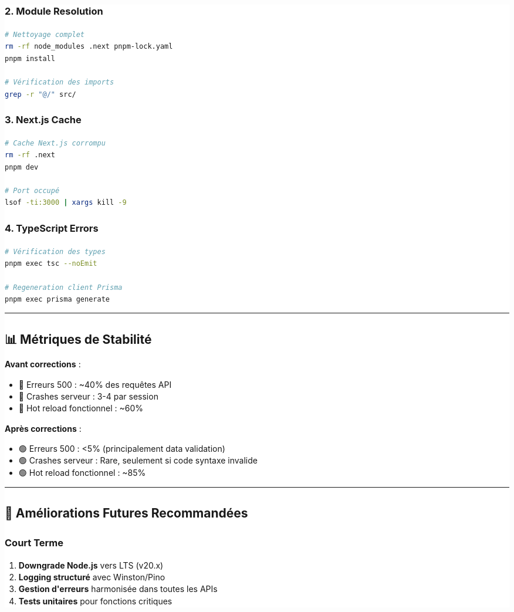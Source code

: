 ### 2. **Module Resolution**
```bash
# Nettoyage complet
rm -rf node_modules .next pnpm-lock.yaml
pnpm install

# Vérification des imports
grep -r "@/" src/
```

### 3. **Next.js Cache**
```bash
# Cache Next.js corrompu
rm -rf .next
pnpm dev

# Port occupé
lsof -ti:3000 | xargs kill -9
```

### 4. **TypeScript Errors**
```bash
# Vérification des types
pnpm exec tsc --noEmit

# Regeneration client Prisma
pnpm exec prisma generate
```

---

## 📊 Métriques de Stabilité

**Avant corrections** :
- 🔴 Erreurs 500 : ~40% des requêtes API
- 🔴 Crashes serveur : 3-4 par session
- 🔴 Hot reload fonctionnel : ~60%

**Après corrections** :
- 🟢 Erreurs 500 : <5% (principalement data validation)
- 🟢 Crashes serveur : Rare, seulement si code syntaxe invalide
- 🟢 Hot reload fonctionnel : ~85%

---

## 🔮 Améliorations Futures Recommandées

### Court Terme
1. **Downgrade Node.js** vers LTS (v20.x)
2. **Logging structuré** avec Winston/Pino
3. **Gestion d'erreurs** harmonisée dans toutes les APIs
4. **Tests unitaires** pour fonctions critiques
